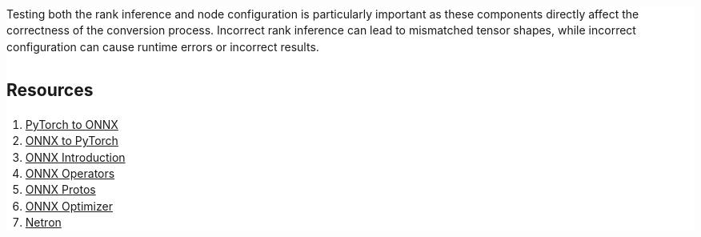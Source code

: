 Testing both the rank inference and node configuration is particularly important as these components
directly affect the correctness of the conversion process. Incorrect rank inference can lead to
mismatched tensor shapes, while incorrect configuration can cause runtime errors or incorrect
results.

## Resources

1. [PyTorch to ONNX](https://pytorch.org/docs/stable/onnx.html)
2. [ONNX to PyTorch](https://github.com/ENOT-AutoDL/onnx2torch)
3. [ONNX Introduction](https://onnx.ai/onnx/intro/)
4. [ONNX Operators](https://onnx.ai/onnx/operators/index.html)
5. [ONNX Protos](https://onnx.ai/onnx/api/classes.html)
6. [ONNX Optimizer](https://github.com/onnx/optimizer)
7. [Netron](https://github.com/lutzroeder/netron)
